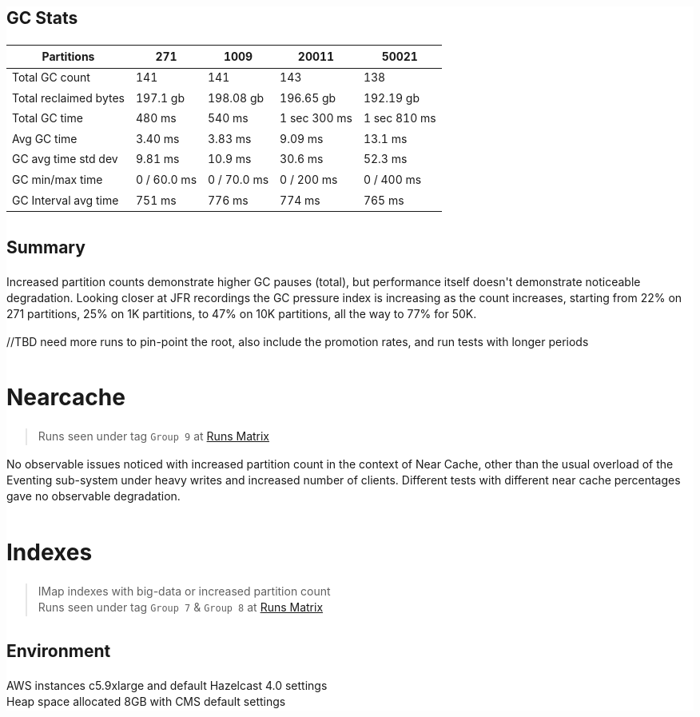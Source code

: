 

## GC Stats

| Partitions            | 271         | 1009        | 20011        | 50021        |
| --------------------- | ----------- | ----------- | ------------ | ------------ |
| Total GC count        | 141         | 141         | 143          | 138          |
| Total reclaimed bytes | 197.1 gb    | 198.08 gb   | 196.65 gb    | 192.19 gb    |
| Total GC time         | 480 ms      | 540 ms      | 1 sec 300 ms | 1 sec 810 ms |
| Avg GC time           | 3.40 ms     | 3.83 ms     | 9.09 ms      | 13.1 ms      |
| GC avg time std dev   | 9.81 ms     | 10.9 ms     | 30.6 ms      | 52.3 ms      |
| GC min/max time       | 0 / 60.0 ms | 0 / 70.0 ms | 0 / 200 ms   | 0 / 400 ms   |
| GC Interval avg time  | 751 ms      | 776 ms      | 774 ms       | 765 ms       |

## Summary

Increased partition counts demonstrate higher GC pauses (total), but performance itself doesn't demonstrate noticeable degradation.
Looking closer at JFR recordings the GC pressure index is increasing as the count increases, starting from 22% on 271 partitions,
 25% on 1K partitions, to 47% on 10K partitions, all the way to 77% for 50K. 
 
 //TBD need more runs to pin-point the root, also include the promotion rates, and run tests with longer periods

# Nearcache
> Runs seen under tag `Group 9` at 
>[Runs Matrix](https://docs.google.com/spreadsheets/d/1ZXbXrnK9Pg-0NNjaHSza_xEwzw8PGxNajcdc9Vs89mg/edit?usp=sharing)

No observable issues noticed with increased partition count in the context of Near Cache, other than the usual overload of the
Eventing sub-system under heavy writes and increased number of clients. 
Different tests with different near cache percentages gave no observable degradation.

# Indexes
> IMap indexes with big-data or increased partition count  
> Runs seen under tag `Group 7` & `Group 8` at 
>[Runs Matrix](https://docs.google.com/spreadsheets/d/1ZXbXrnK9Pg-0NNjaHSza_xEwzw8PGxNajcdc9Vs89mg/edit?usp=sharing)
 
## Environment
AWS instances c5.9xlarge and default Hazelcast 4.0 settings  
Heap space allocated 8GB with CMS default settings
